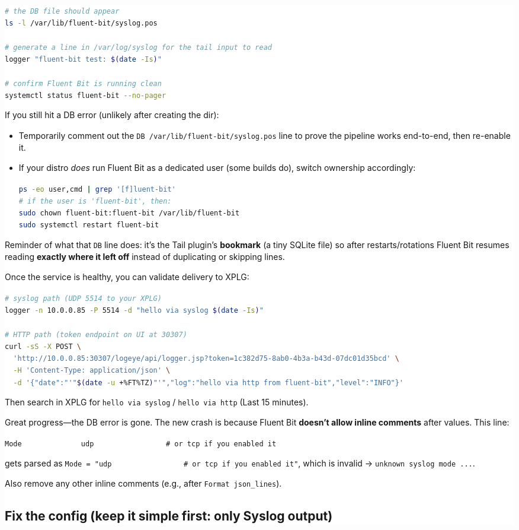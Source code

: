 ```bash
# the DB file should appear
ls -l /var/lib/fluent-bit/syslog.pos

# generate a line in /var/log/syslog for the tail input to read
logger "fluent-bit test: $(date -Is)"

# confirm Fluent Bit is running clean
systemctl status fluent-bit --no-pager
```

If you still hit a DB error (unlikely after creating the dir):

* Temporarily comment out the `DB /var/lib/fluent-bit/syslog.pos` line to prove the pipeline works end-to-end, then re-enable it.
* If your distro *does* run Fluent Bit as a dedicated user (some builds do), switch ownership accordingly:

  ```bash
  ps -eo user,cmd | grep '[f]luent-bit'
  # if the user is 'fluent-bit', then:
  sudo chown fluent-bit:fluent-bit /var/lib/fluent-bit
  sudo systemctl restart fluent-bit
  ```

Reminder of what that `DB` line does: it’s the Tail plugin’s **bookmark** (a tiny SQLite file) so after restarts/rotations Fluent Bit resumes reading **exactly where it left off** instead of duplicating or skipping lines.

Once the service is healthy, you can validate delivery to XPLG:

```bash
# syslog path (UDP 5514 to your XPLG)
logger -n 10.0.0.85 -P 5514 -d "hello via syslog $(date -Is)"

# HTTP path (token endpoint on UI at 30307)
curl -sS -X POST \
  'http://10.0.0.85:30307/logeye/api/logger.jsp?token=1c382d75-8ab0-4b3a-b43d-07dc01d35bcd' \
  -H 'Content-Type: application/json' \
  -d '{"date":"'"$(date -u +%FT%TZ)"'","log":"hello via http from fluent-bit","level":"INFO"}'
```

Then search in XPLG for `hello via syslog` / `hello via http` (Last 15 minutes).


Great progress—the DB error is gone. The new crash is because Fluent Bit **doesn’t allow inline comments** after values. This line:

```
Mode              udp                 # or tcp if you enabled it
```

gets parsed as `Mode = "udp                 # or tcp if you enabled it"`, which is invalid → `unknown syslog mode ...`.

Also remove any other inline comments (e.g., after `Format json_lines`).

## Fix the config (keep it simple first: only Syslog output)

